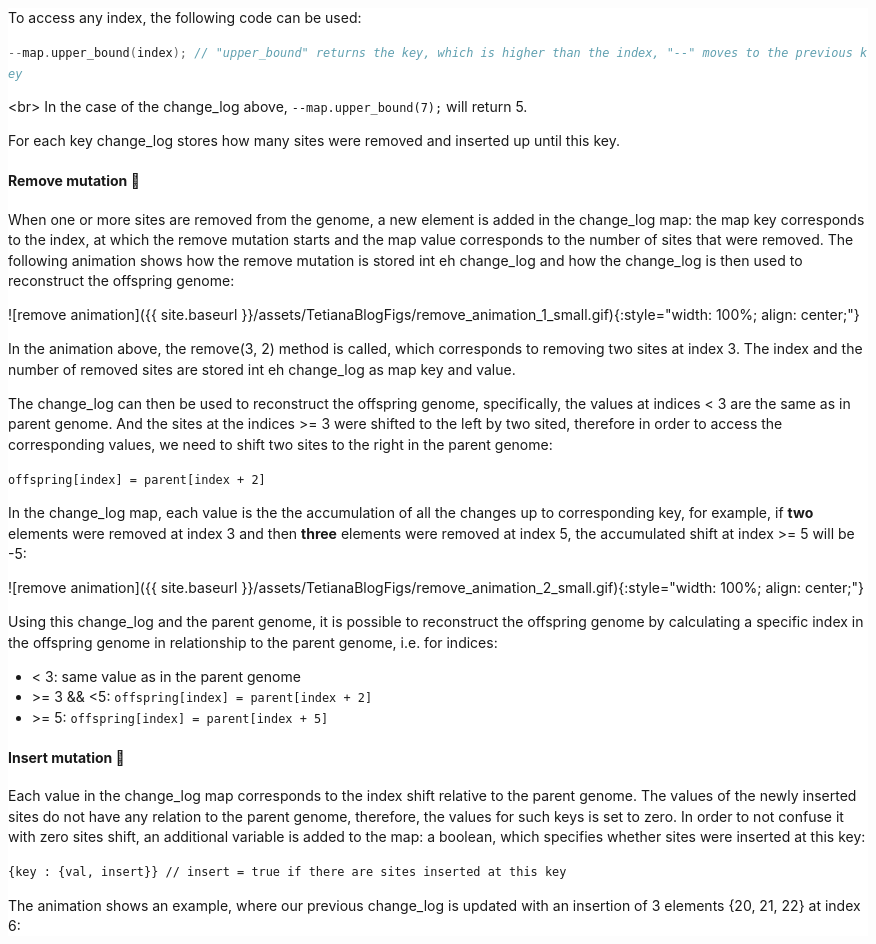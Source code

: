 To access any index, the following code can be used:
```cpp
--map.upper_bound(index); // "upper_bound" returns the key, which is higher than the index, "--" moves to the previous key
```
<br\>
In the case of the change_log above,  `--map.upper_bound(7);` will return 5.

For each key change_log stores how many sites were removed and inserted up until this key. 

  
#### Remove mutation :hammer:

When one or more sites are removed from the genome, a new element is added in the change_log map: the map key corresponds to the index, at which the remove mutation starts and the map value corresponds to the number of sites that were removed. The following animation shows how the remove mutation is stored int eh change_log and how the change_log is then used to reconstruct the offspring genome:

![remove animation]({{ site.baseurl }}/assets/TetianaBlogFigs/remove_animation_1_small.gif){:style="width: 100%; align: center;"}  

In the animation above, the remove(3, 2) method is called, which corresponds to removing two sites at index 3. The index and the number of removed sites are stored int eh change_log as map key and value.

The change_log can then be used to reconstruct the offspring genome, specifically, the values at indices < 3 are the same as in parent genome. And the sites at the  indices >= 3 were shifted to the left by two sited, therefore in order to access the corresponding values, we need to shift two sites to the right in the parent genome:
```
offspring[index] = parent[index + 2]
```

In the change_log map, each value is the the accumulation of all the changes up to corresponding key, for example, if **two** elements were removed at index 3 and then **three** elements were removed at index 5, the accumulated shift at index >= 5 will be -5:

![remove animation]({{ site.baseurl }}/assets/TetianaBlogFigs/remove_animation_2_small.gif){:style="width: 100%; align: center;"}  

Using this change_log and the parent genome, it is possible to reconstruct the offspring genome by calculating a specific index in the offspring genome in relationship to the parent genome, i.e. for indices:
* < 3: same value as in the parent genome
* \>= 3 && <5: `offspring[index] = parent[index + 2]`
* \>= 5: `offspring[index] = parent[index + 5]`


#### Insert mutation :wrench:
Each value in the change_log map corresponds to the index shift relative to the parent genome. The values of the newly inserted sites do not have any relation to the parent genome, therefore, the values for such keys is set to zero. In order to not confuse it with zero sites shift, an additional variable is added to the map: a boolean, which specifies whether sites were inserted at this key:
```
{key : {val, insert}} // insert = true if there are sites inserted at this key
```

The animation shows an example, where our previous change_log is updated with an insertion of 3 elements {20, 21, 22} at index 6:

